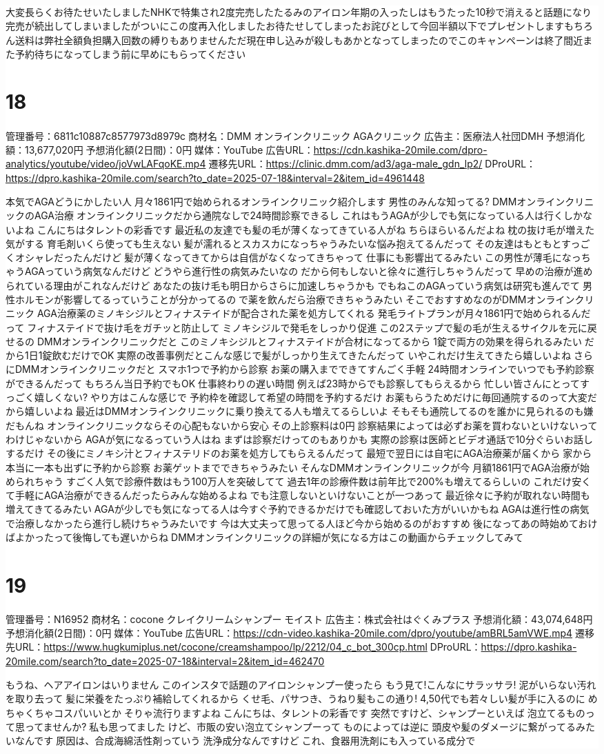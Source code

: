 大変長らくお待たせいたしましたNHKで特集され2度完売したたるみのアイロン年期の入ったしはもうたった10秒で消えると話題になり完売が続出してしまいましたがついにこの度再入化しましたお待たせしてしまったお詫びとして今回半額以下でプレゼントしますもちろん送料は弊社全額負担購入回数の縛りもありませんただ現在申し込みが殺しもあかとなってしまったのでこのキャンペーンは終了間近また予約待ちになってしまう前に早めにもらってください

# 18
管理番号：6811c10887c8577973d8979c
商材名：DMM オンラインクリニック AGAクリニック
広告主：医療法人社団DMH
予想消化額：13,677,020円
予想消化額(2日間)：0円
媒体：YouTube
広告URL：https://cdn.kashika-20mile.com/dpro-analytics/youtube/video/joVwLAFqoKE.mp4
遷移先URL：https://clinic.dmm.com/ad3/aga-male_gdn_lp2/
DProURL：https://dpro.kashika-20mile.com/search?to_date=2025-07-18&interval=2&item_id=4961448

本気でAGAどうにかしたい人 月々1861円で始められるオンラインクリニック紹介します 男性のみんな知ってる? DMMオンラインクリニックのAGA治療 オンラインクリニックだから通院なしで24時間診察できるし これはもうAGAが少しでも気になっている人は行くしかないよね こんにちはタレントの彩香です 最近私の友達でも髪の毛が薄くなってきている人がね ちらほらいるんだよね 枕の抜け毛が増えた気がする 育毛剤いくら使っても生えない 髪が濡れるとスカスカになっちゃうみたいな悩み抱えてるんだって その友達はもともとすっごくオシャレだったんだけど 髪が薄くなってきてからは自信がなくなってきちゃって 仕事にも影響出てるみたい この男性が薄毛になっちゃうAGAっていう病気なんだけど どうやら進行性の病気みたいなの だから何もしないと徐々に進行しちゃうんだって 早めの治療が進められている理由がこれなんだけど あなたの抜け毛も明日からさらに加速しちゃうかも でもねこのAGAっていう病気は研究も進んでて 男性ホルモンが影響してるっていうことが分かってるの で薬を飲んだら治療できちゃうみたい そこでおすすめなのがDMMオンラインクリニック AGA治療薬のミノキシジルとフィナステイドが配合された薬を処方してくれる 発毛ライトプランが月々1861円で始められるんだって フィナステイドで抜け毛をガチッと防止して ミノキシジルで発毛をしっかり促進 この2ステップで髪の毛が生えるサイクルを元に戻せるの DMMオンラインクリニックだと このミノキシジルとフィナステイドが合材になってるから 1錠で両方の効果を得られるみたい だから1日1錠飲むだけでOK 実際の改善事例だとこんな感じで髪がしっかり生えてきたんだって いやこれだけ生えてきたら嬉しいよね さらにDMMオンラインクリニックだと スマホ1つで予約から診察 お薬の購入までできてすんごく手軽 24時間オンラインでいつでも予約診察ができるんだって もちろん当日予約でもOK 仕事終わりの遅い時間 例えば23時からでも診察してもらえるから 忙しい皆さんにとってすっごく嬉しくない? やり方はこんな感じで 予約枠を確認して希望の時間を予約するだけ お薬もらうためだけに毎回通院するのって大変だから嬉しいよね 最近はDMMオンラインクリニックに乗り換えてる人も増えてるらしいよ そもそも通院してるのを誰かに見られるのも嫌だもんね オンラインクリニックならその心配もないから安心 その上診察料は0円 診察結果によっては必ずお薬を買わないといけないってわけじゃないから AGAが気になるっていう人はね まずは診察だけってのもありかも 実際の診察は医師とビデオ通話で10分ぐらいお話しするだけ その後にミノキシ汁とフィナステリドのお薬を処方してもらえるんだって 最短で翌日には自宅にAGA治療薬が届くから 家から本当に一本も出ずに予約から診察 お薬ゲットまでできちゃうみたい そんなDMMオンラインクリニックが今 月額1861円でAGA治療が始められちゃう すごく人気で診療件数はもう100万人を突破してて 過去1年の診療件数は前年比で200%も増えてるらしいの これだけ安くて手軽にAGA治療ができるんだったらみんな始めるよね でも注意しないといけないことが一つあって 最近徐々に予約が取れない時間も増えてきてるみたい AGAが少しでも気になってる人は今すぐ予約できるかだけでも確認しておいた方がいいかもね AGAは進行性の病気で治療しなかったら進行し続けちゃうみたいです 今は大丈夫って思ってる人ほど今から始めるのがおすすめ 後になってあの時始めておけばよかったって後悔しても遅いからね DMMオンラインクリニックの詳細が気になる方はこの動画からチェックしてみて

# 19
管理番号：N16952
商材名：cocone クレイクリームシャンプー モイスト
広告主：株式会社はぐくみプラス
予想消化額：43,074,648円
予想消化額(2日間)：0円
媒体：YouTube
広告URL：https://cdn-video.kashika-20mile.com/dpro/youtube/amBRL5amVWE.mp4
遷移先URL：https://www.hugkumiplus.net/cocone/creamshampoo/lp/2212/04_c_bot_300cp.html
DProURL：https://dpro.kashika-20mile.com/search?to_date=2025-07-18&interval=2&item_id=462470

もうね、ヘアアイロンはいりません
このインスタで話題のアイロンシャンプー使ったら
もう見て!こんなにサラッサラ!
泥がいらない汚れを取り去って
髪に栄養をたっぷり補給してくれるから
くせ毛、パサつき、うねり髪もこの通り!
4,50代でも若々しい髪が手に入るのに
めちゃくちゃコスパいいとか
そりゃ流行りますよね
こんにちは、タレントの彩香です
突然ですけど、シャンプーといえば
泡立てるものって思ってませんか?
私も思ってました
けど、市販の安い泡立てシャンプーって
ものによっては逆に
頭皮や髪のダメージに繋がってるみたいなんです
原因は、合成海綿活性剤っていう
洗浄成分なんですけど
これ、食器用洗剤にも入っている成分で